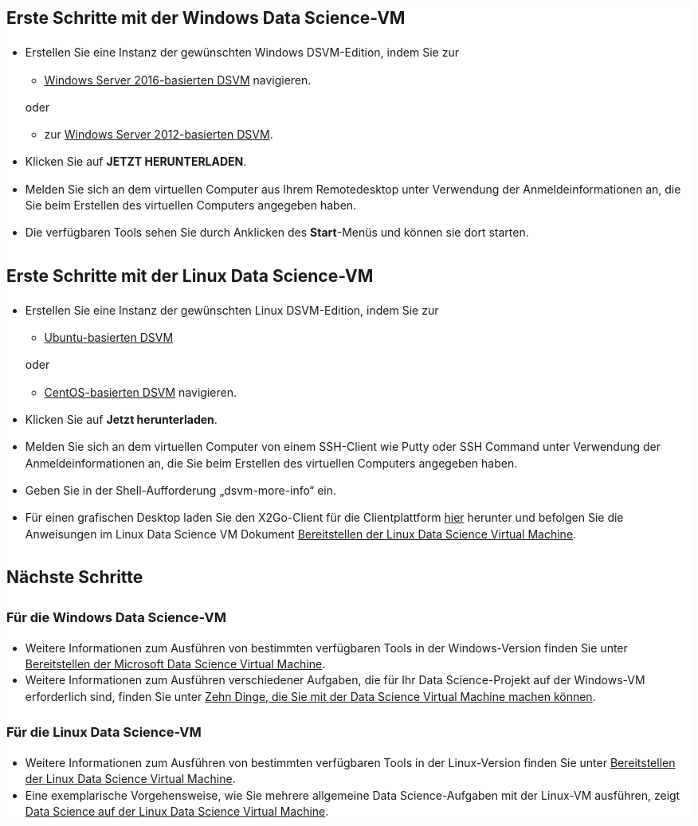 

## <a name="get-started-with-the-windows-data-science-vm"></a>Erste Schritte mit der Windows Data Science-VM
* Erstellen Sie eine Instanz der gewünschten Windows DSVM-Edition, indem Sie zur
  * [Windows Server 2016-basierten DSVM](https://azuremarketplace.microsoft.com/en-us/marketplace/apps/microsoft-ads.windows-data-science-vm) navigieren.
  
  oder 
  * zur [Windows Server 2012-basierten DSVM](https://azure.microsoft.com/marketplace/partners/microsoft-ads/standard-data-science-vm/). 
* Klicken Sie auf **JETZT HERUNTERLADEN**.
* Melden Sie sich an dem virtuellen Computer aus Ihrem Remotedesktop unter Verwendung der Anmeldeinformationen an, die Sie beim Erstellen des virtuellen Computers angegeben haben.
* Die verfügbaren Tools sehen Sie durch Anklicken des **Start**-Menüs und können sie dort starten.

## <a name="get-started-with-the-linux-data-science-vm"></a>Erste Schritte mit der Linux Data Science-VM
* Erstellen Sie eine Instanz der gewünschten Linux DSVM-Edition, indem Sie zur 
  * [Ubuntu-basierten DSVM](http://aka.ms/dsvm/ubuntu)

  oder

  * [CentOS-basierten DSVM](http://aka.ms/dsvm/centos) navigieren.

  
* Klicken Sie auf **Jetzt herunterladen**.
* Melden Sie sich an dem virtuellen Computer von einem SSH-Client wie Putty oder SSH Command unter Verwendung der Anmeldeinformationen an, die Sie beim Erstellen des virtuellen Computers angegeben haben.
* Geben Sie in der Shell-Aufforderung „dsvm-more-info“ ein.
* Für einen grafischen Desktop laden Sie den X2Go-Client für die Clientplattform [hier](http://wiki.x2go.org/doku.php/doc:installation:x2goclient) herunter und befolgen Sie die Anweisungen im Linux Data Science VM Dokument [Bereitstellen der Linux Data Science Virtual Machine](linux-dsvm-intro.md#installing-and-configuring-x2go-client).

## <a name="next-steps"></a>Nächste Schritte
### <a name="for-the-windows-data-science-vm"></a>Für die Windows Data Science-VM
* Weitere Informationen zum Ausführen von bestimmten verfügbaren Tools in der Windows-Version finden Sie unter [Bereitstellen der Microsoft Data Science Virtual Machine](provision-vm.md).
* Weitere Informationen zum Ausführen verschiedener Aufgaben, die für Ihr Data Science-Projekt auf der Windows-VM erforderlich sind, finden Sie unter [Zehn Dinge, die Sie mit der Data Science Virtual Machine machen können](vm-do-ten-things.md).

### <a name="for-the-linux-data-science-vm"></a>Für die Linux Data Science-VM
* Weitere Informationen zum Ausführen von bestimmten verfügbaren Tools in der Linux-Version finden Sie unter [Bereitstellen der Linux Data Science Virtual Machine](linux-dsvm-intro.md).
* Eine exemplarische Vorgehensweise, wie Sie mehrere allgemeine Data Science-Aufgaben mit der Linux-VM ausführen, zeigt [Data Science auf der Linux Data Science Virtual Machine](linux-dsvm-walkthrough.md).

